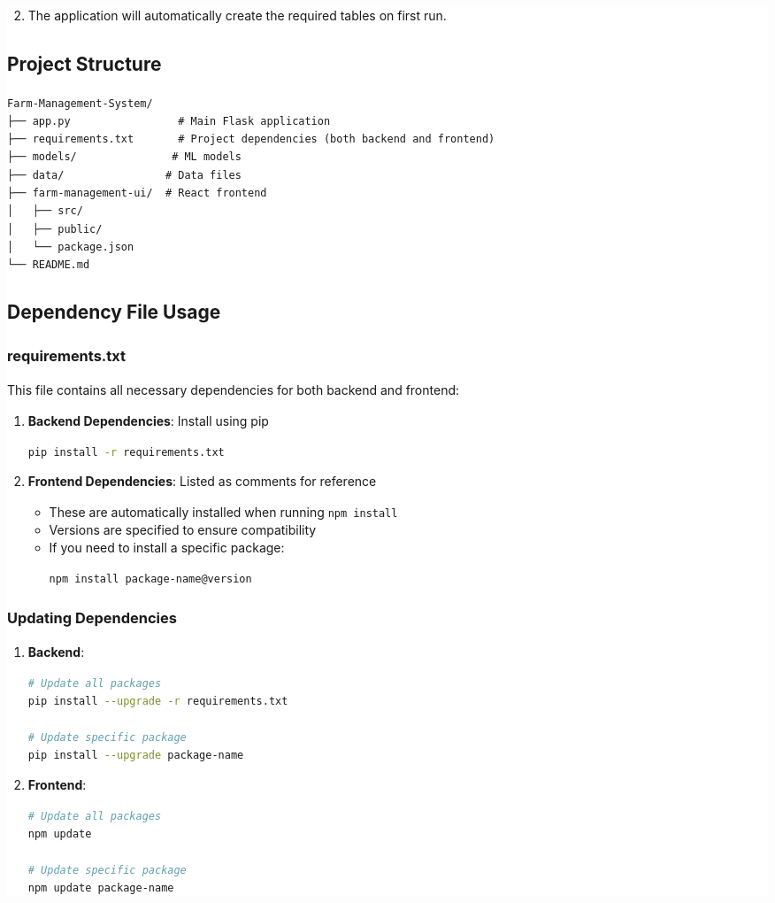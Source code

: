 2. The application will automatically create the required tables on first run.

## Project Structure

```
Farm-Management-System/
├── app.py                 # Main Flask application
├── requirements.txt       # Project dependencies (both backend and frontend)
├── models/               # ML models
├── data/                # Data files
├── farm-management-ui/  # React frontend
│   ├── src/
│   ├── public/
│   └── package.json
└── README.md
```

## Dependency File Usage

### requirements.txt
This file contains all necessary dependencies for both backend and frontend:

1. **Backend Dependencies**: Install using pip
   ```bash
   pip install -r requirements.txt
   ```

2. **Frontend Dependencies**: Listed as comments for reference
   - These are automatically installed when running `npm install`
   - Versions are specified to ensure compatibility
   - If you need to install a specific package:
     ```bash
     npm install package-name@version
     ```

### Updating Dependencies

1. **Backend**:
   ```bash
   # Update all packages
   pip install --upgrade -r requirements.txt

   # Update specific package
   pip install --upgrade package-name
   ```

2. **Frontend**:
   ```bash
   # Update all packages
   npm update

   # Update specific package
   npm update package-name
   ```
